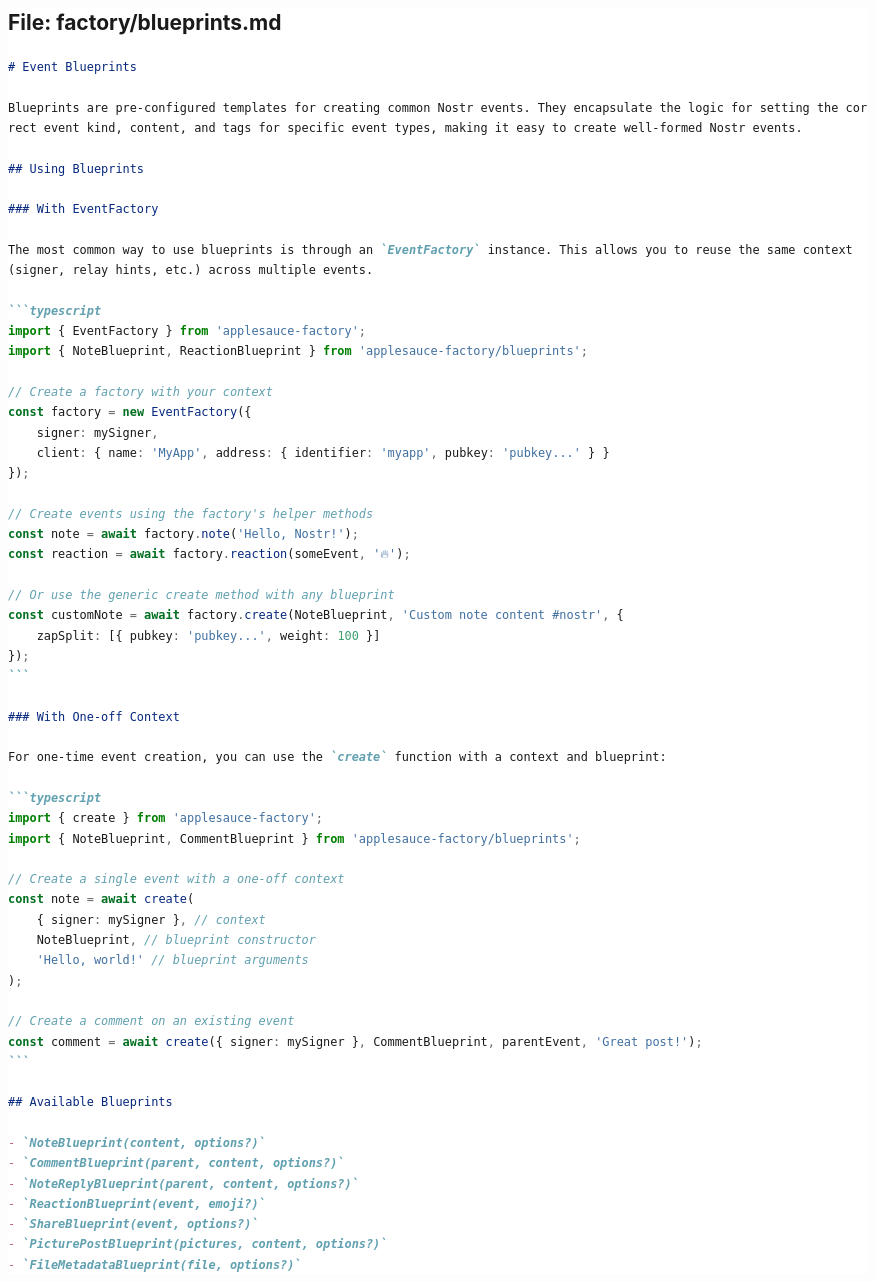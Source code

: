 ## File: factory/blueprints.md

````markdown
# Event Blueprints

Blueprints are pre-configured templates for creating common Nostr events. They encapsulate the logic for setting the correct event kind, content, and tags for specific event types, making it easy to create well-formed Nostr events.

## Using Blueprints

### With EventFactory

The most common way to use blueprints is through an `EventFactory` instance. This allows you to reuse the same context (signer, relay hints, etc.) across multiple events.

```typescript
import { EventFactory } from 'applesauce-factory';
import { NoteBlueprint, ReactionBlueprint } from 'applesauce-factory/blueprints';

// Create a factory with your context
const factory = new EventFactory({
	signer: mySigner,
	client: { name: 'MyApp', address: { identifier: 'myapp', pubkey: 'pubkey...' } }
});

// Create events using the factory's helper methods
const note = await factory.note('Hello, Nostr!');
const reaction = await factory.reaction(someEvent, '🔥');

// Or use the generic create method with any blueprint
const customNote = await factory.create(NoteBlueprint, 'Custom note content #nostr', {
	zapSplit: [{ pubkey: 'pubkey...', weight: 100 }]
});
```

### With One-off Context

For one-time event creation, you can use the `create` function with a context and blueprint:

```typescript
import { create } from 'applesauce-factory';
import { NoteBlueprint, CommentBlueprint } from 'applesauce-factory/blueprints';

// Create a single event with a one-off context
const note = await create(
	{ signer: mySigner }, // context
	NoteBlueprint, // blueprint constructor
	'Hello, world!' // blueprint arguments
);

// Create a comment on an existing event
const comment = await create({ signer: mySigner }, CommentBlueprint, parentEvent, 'Great post!');
```

## Available Blueprints

- `NoteBlueprint(content, options?)`
- `CommentBlueprint(parent, content, options?)`
- `NoteReplyBlueprint(parent, content, options?)`
- `ReactionBlueprint(event, emoji?)`
- `ShareBlueprint(event, options?)`
- `PicturePostBlueprint(pictures, content, options?)`
- `FileMetadataBlueprint(file, options?)`
````